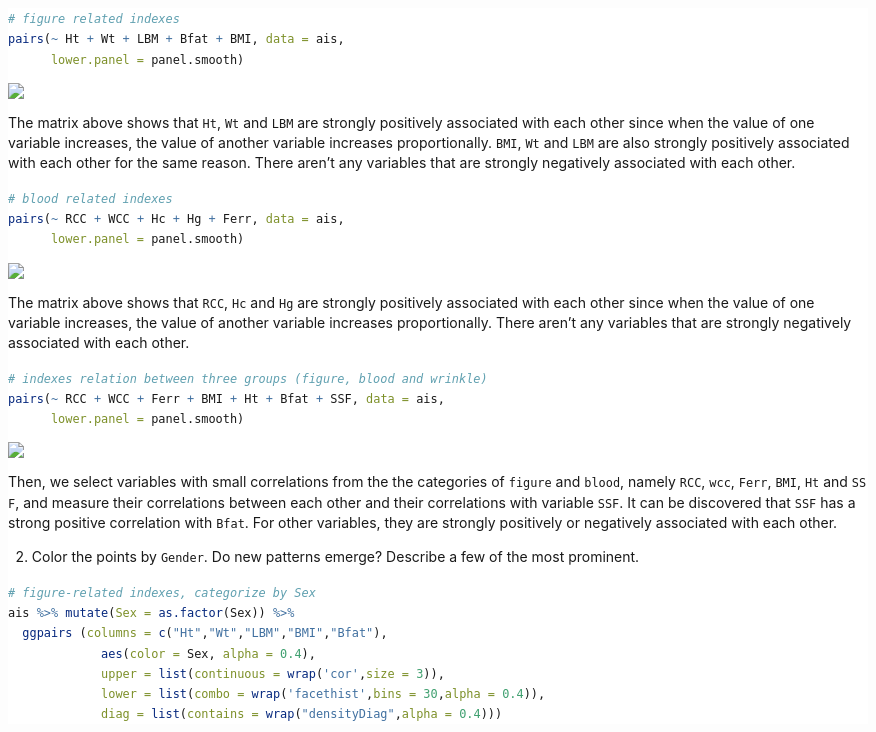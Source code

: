 ``` r
# figure related indexes
pairs(~ Ht + Wt + LBM + Bfat + BMI, data = ais,
      lower.panel = panel.smooth)
```

<img src="pset2_files/figure-gfm/unnamed-chunk-18-1.png" style="display: block; margin: auto;" />

The matrix above shows that `Ht`, `Wt` and `LBM` are strongly positively
associated with each other since when the value of one variable
increases, the value of another variable increases proportionally.
`BMI`, `Wt` and `LBM` are also strongly positively associated with each
other for the same reason. There aren’t any variables that are strongly
negatively associated with each other.

``` r
# blood related indexes
pairs(~ RCC + WCC + Hc + Hg + Ferr, data = ais,
      lower.panel = panel.smooth)
```

<img src="pset2_files/figure-gfm/unnamed-chunk-19-1.png" style="display: block; margin: auto;" />

The matrix above shows that `RCC`, `Hc` and `Hg` are strongly positively
associated with each other since when the value of one variable
increases, the value of another variable increases proportionally. There
aren’t any variables that are strongly negatively associated with each
other.

``` r
# indexes relation between three groups (figure, blood and wrinkle)
pairs(~ RCC + WCC + Ferr + BMI + Ht + Bfat + SSF, data = ais,
      lower.panel = panel.smooth)
```

<img src="pset2_files/figure-gfm/unnamed-chunk-20-1.png" style="display: block; margin: auto;" />

Then, we select variables with small correlations from the the
categories of `figure` and `blood`, namely `RCC`, `wcc`, `Ferr`, `BMI`,
`Ht` and `SSF`, and measure their correlations between each other and
their correlations with variable `SSF`. It can be discovered that `SSF`
has a strong positive correlation with `Bfat`. For other variables, they
are strongly positively or negatively associated with each other.

2)  Color the points by `Gender`. Do new patterns emerge? Describe a few
    of the most prominent.



``` r
# figure-related indexes, categorize by Sex
ais %>% mutate(Sex = as.factor(Sex)) %>%
  ggpairs (columns = c("Ht","Wt","LBM","BMI","Bfat"),
             aes(color = Sex, alpha = 0.4),
             upper = list(continuous = wrap('cor',size = 3)),
             lower = list(combo = wrap('facethist',bins = 30,alpha = 0.4)),
             diag = list(contains = wrap("densityDiag",alpha = 0.4)))
```
